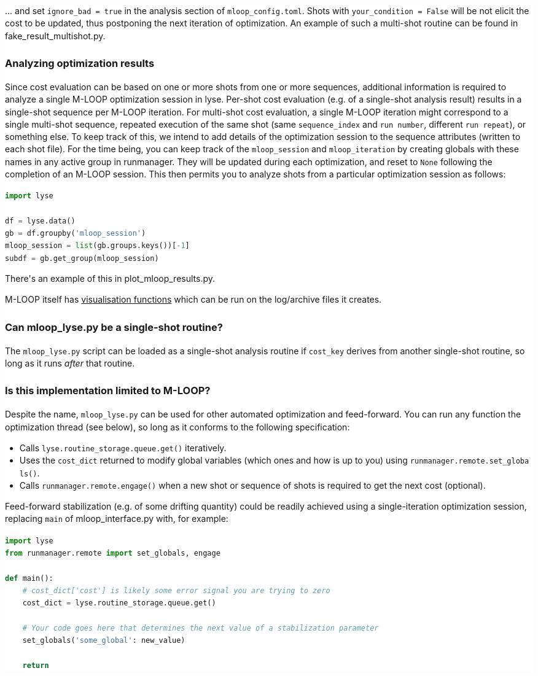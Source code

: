 ... and set `ignore_bad = true` in the analysis section of `mloop_config.toml`. Shots with `your_condition = False` will be not elicit the cost to be updated, thus postponing the next iteration of optimization. An example of such a multi-shot routine can be found in fake_result_multishot.py.


### Analyzing optimization results

Since cost evaluation can be based on one or more shots from one or more sequences, additional information is required to analyze a single M-LOOP optimization session in lyse. Per-shot cost evaluation (e.g. of a single-shot analysis result) results in a single-shot sequence per M-LOOP iteration. For multi-shot cost evaluation, a single M-LOOP iteration might correspond to a single multi-shot sequence, repeated execution of the same shot (same `sequence_index` and `run number`, different `run repeat`), or something else. To keep track of this, we intend to add details of the optimization session to the sequence attributes (written to each shot file). For the time being, you can keep track of the `mloop_session` and `mloop_iteration` by creating globals with these names in any active group in runmanager. They will be updated during each optimization, and reset to `None` following the completion of an M-LOOP session. This then permits you to analyze shots from a particular optimization session as follows:

```python
import lyse

df = lyse.data()
gb = df.groupby('mloop_session')
mloop_session = list(gb.groups.keys())[-1]
subdf = gb.get_group(mloop_session)
```

There's an example of this in plot_mloop_results.py.

M-LOOP itself has [visualisation functions](https://m-loop.readthedocs.io/en/latest/tutorials.html#visualizations) which can be run on the log/archive files it creates.


### Can mloop_lyse.py be a single-shot routine?

The `mloop_lyse.py` script can be loaded as a single-shot analysis routine if `cost_key` derives from another single-shot routine, so long as it runs _after_ that routine.


### Is this implementation limited to M-LOOP?

Despite the name, `mloop_lyse.py` can be used for other automated optimization and feed-forward. You can run any function the optimization thread (see below), so long as it conforms to the following specification:

  * Calls `lyse.routine_storage.queue.get()` iteratively.
  * Uses the `cost_dict` returned to modify global variables (which ones and how is up to you) using `runmanager.remote.set_globals()`.
  * Calls `runmanager.remote.engage()` when a new shot or sequence of shots is required to get the next cost (optional).

Feed-forward stabilization (e.g. of some drifting quantity) could be readily achieved using a single-iteration optimization session, replacing `main` of mloop_interface.py with, for example:

```python
import lyse
from runmanager.remote import set_globals, engage

def main():
    # cost_dict['cost'] is likely some error signal you are trying to zero
    cost_dict = lyse.routine_storage.queue.get()

    # Your code goes here that determines the next value of a stabilization parameter
    set_globals('some_global': new_value)

    return
```
